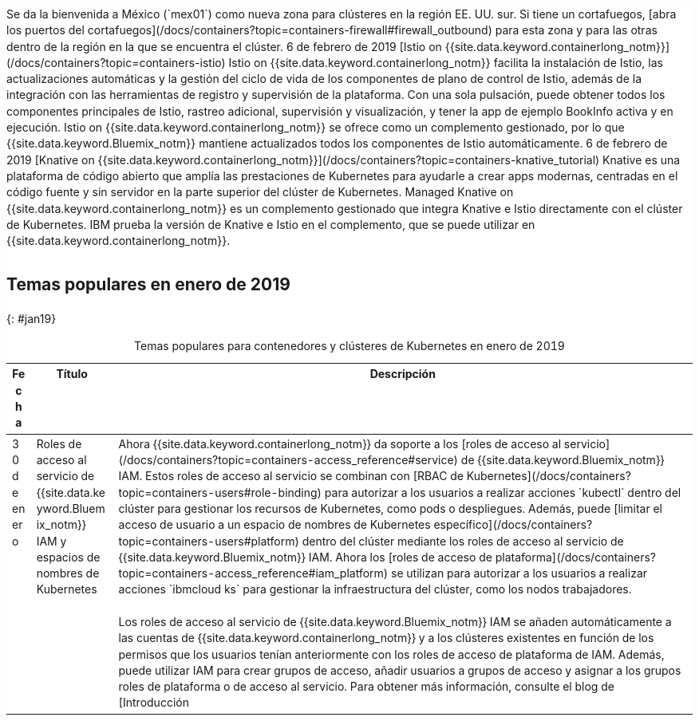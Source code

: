 <td>Se da la bienvenida a México (`mex01`) como nueva zona para clústeres en la región EE. UU. sur. Si tiene un cortafuegos, [abra los puertos del cortafuegos](/docs/containers?topic=containers-firewall#firewall_outbound) para esta zona y para las otras dentro de la región en la que se encuentra el clúster.</td>
</tr>
<tr><td>6 de febrero de 2019</td>
<td>[Istio on {{site.data.keyword.containerlong_notm}}](/docs/containers?topic=containers-istio)</td>
<td>Istio on {{site.data.keyword.containerlong_notm}} facilita la instalación de Istio, las actualizaciones automáticas y la gestión del ciclo de vida de los componentes de plano de control de Istio, además de la integración con las herramientas de registro y supervisión de la plataforma. Con una sola pulsación, puede obtener todos los componentes principales de Istio, rastreo adicional, supervisión y visualización, y tener la app de ejemplo BookInfo activa y en ejecución. Istio on {{site.data.keyword.containerlong_notm}} se ofrece como un complemento gestionado, por lo que {{site.data.keyword.Bluemix_notm}} mantiene actualizados todos los componentes de Istio automáticamente.</td>
</tr>
<tr>
<td>6 de febrero de 2019</td>
<td>[Knative on {{site.data.keyword.containerlong_notm}}](/docs/containers?topic=containers-knative_tutorial)</td>
<td>Knative es una plataforma de código abierto que amplía las prestaciones de Kubernetes para ayudarle a crear apps modernas, centradas en el código fuente y sin servidor en la parte superior del clúster de Kubernetes. Managed Knative on {{site.data.keyword.containerlong_notm}} es un complemento gestionado que integra Knative e Istio directamente con el clúster de Kubernetes. IBM prueba la versión de Knative e Istio en el complemento, que se puede utilizar en {{site.data.keyword.containerlong_notm}}.</td>
</tr>
</tbody></table>


## Temas populares en enero de 2019
{: #jan19}

<table summary="La tabla muestra los temas populares. Las filas se leen de izquierda a derecha, con la fecha en la columna uno, el título de la característica en la columna dos y una descripción en la columna tres.">
<caption>Temas populares para contenedores y clústeres de Kubernetes en enero de 2019</caption>
<thead>
<th>Fecha</th>
<th>Título</th>
<th>Descripción</th>
</thead>
<tbody>
<tr>
<td>30 de enero</td>
<td>Roles de acceso al servicio de {{site.data.keyword.Bluemix_notm}} IAM y espacios de nombres de Kubernetes</td>
<td>Ahora {{site.data.keyword.containerlong_notm}} da soporte a los [roles de acceso al servicio](/docs/containers?topic=containers-access_reference#service) de {{site.data.keyword.Bluemix_notm}} IAM. Estos roles de acceso al servicio se combinan con [RBAC de Kubernetes](/docs/containers?topic=containers-users#role-binding) para autorizar a los usuarios a realizar acciones `kubectl` dentro del clúster para gestionar los recursos de Kubernetes, como pods o despliegues. Además, puede [limitar el acceso de usuario a un espacio de nombres de Kubernetes específico](/docs/containers?topic=containers-users#platform) dentro del clúster mediante los roles de acceso al servicio de {{site.data.keyword.Bluemix_notm}} IAM. Ahora los [roles de acceso de plataforma](/docs/containers?topic=containers-access_reference#iam_platform) se utilizan para autorizar a los usuarios a realizar acciones `ibmcloud ks` para gestionar la infraestructura del clúster, como los nodos trabajadores.<br><br>Los roles de acceso al servicio de {{site.data.keyword.Bluemix_notm}} IAM se añaden automáticamente a las cuentas de {{site.data.keyword.containerlong_notm}} y a los clústeres existentes en función de los permisos que los usuarios tenían anteriormente con los roles de acceso de plataforma de IAM. Además, puede utilizar IAM para crear grupos de acceso, añadir usuarios a grupos de acceso y asignar a los grupos roles de plataforma o de acceso al servicio. Para obtener más información, consulte el blog de [Introducción